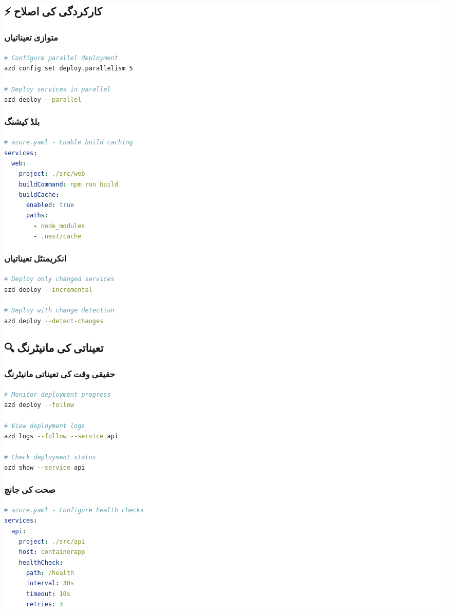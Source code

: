 ## ⚡ کارکردگی کی اصلاح

### متوازی تعیناتیاں
```bash
# Configure parallel deployment
azd config set deploy.parallelism 5

# Deploy services in parallel
azd deploy --parallel
```

### بلڈ کیشنگ
```yaml
# azure.yaml - Enable build caching
services:
  web:
    project: ./src/web
    buildCommand: npm run build
    buildCache:
      enabled: true
      paths:
        - node_modules
        - .next/cache
```

### انکریمنٹل تعیناتیاں
```bash
# Deploy only changed services
azd deploy --incremental

# Deploy with change detection
azd deploy --detect-changes
```

## 🔍 تعیناتی کی مانیٹرنگ

### حقیقی وقت کی تعیناتی مانیٹرنگ
```bash
# Monitor deployment progress
azd deploy --follow

# View deployment logs
azd logs --follow --service api

# Check deployment status
azd show --service api
```

### صحت کی جانچ
```yaml
# azure.yaml - Configure health checks
services:
  api:
    project: ./src/api
    host: containerapp
    healthCheck:
      path: /health
      interval: 30s
      timeout: 10s
      retries: 3
```
